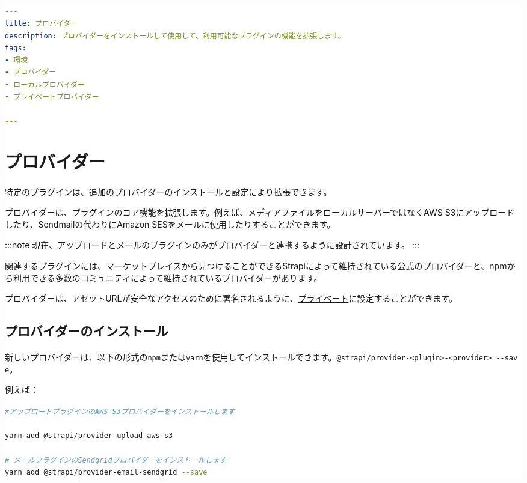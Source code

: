 ```yaml
---
title: プロバイダー
description: プロバイダーをインストールして使用して、利用可能なプラグインの機能を拡張します。
tags:
- 環境
- プロバイダー
- ローカルプロバイダー
- プライベートプロバイダー

---
```


# プロバイダー

特定の[プラグイン](../../../user-docs/plugins)は、追加の[プロバイダー](../../../user-docs/plugins#providers)のインストールと設定により拡張できます。

プロバイダーは、プラグインのコア機能を拡張します。例えば、メディアファイルをローカルサーバーではなくAWS S3にアップロードしたり、Sendmailの代わりにAmazon SESをメールに使用したりすることができます。

:::note
現在、[アップロード](/dev-docs/plugins/upload)と[メール](/dev-docs/plugins/email)のプラグインのみがプロバイダーと連携するように設計されています。
:::

関連するプラグインには、[マーケットプレイス](../../../user-docs/plugins/installing-plugins-via-marketplace)から見つけることができるStrapiによって維持されている公式のプロバイダーと、[npm](https://www.npmjs.com/)から利用できる多数のコミュニティによって維持されているプロバイダーがあります。

プロバイダーは、アセットURLが安全なアクセスのために署名されるように、[プライベート](#creating-private-providers)に設定することができます。

## プロバイダーのインストール

新しいプロバイダーは、以下の形式の`npm`または`yarn`を使用してインストールできます。`@strapi/provider-<plugin>-<provider> --save`。

例えば：

<Tabs groupId="yarn-npm">

<TabItem value="yarn" label="yarn">

```bash
#アップロードプラグインのAWS S3プロバイダーをインストールします

yarn add @strapi/provider-upload-aws-s3

# メールプラグインのSendgridプロバイダーをインストールします
yarn add @strapi/provider-email-sendgrid --save

```

</TabItem>

<TabItem value="npm" label="npm">
